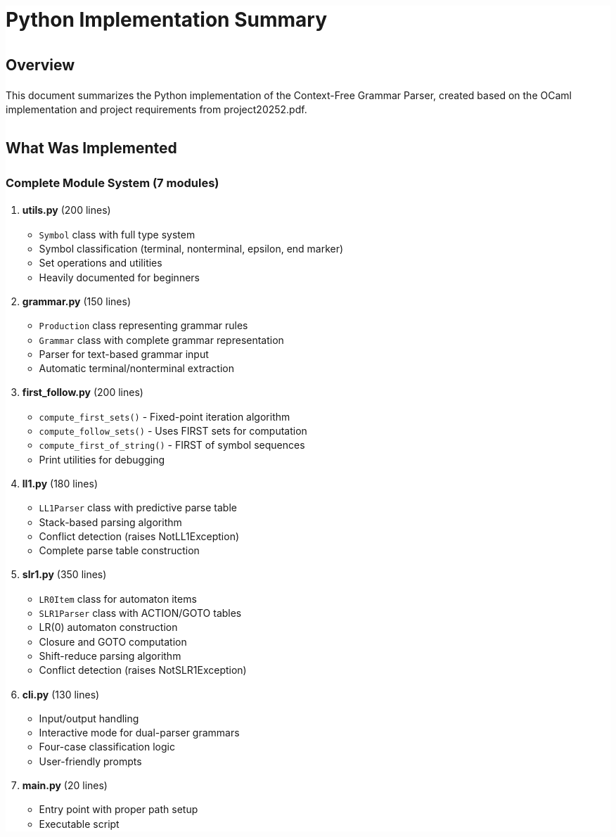 # Python Implementation Summary

## Overview

This document summarizes the Python implementation of the Context-Free Grammar Parser, created based on the OCaml implementation and project requirements from project20252.pdf.

## What Was Implemented

### Complete Module System (7 modules)

1. **utils.py** (200 lines)
   - `Symbol` class with full type system
   - Symbol classification (terminal, nonterminal, epsilon, end marker)
   - Set operations and utilities
   - Heavily documented for beginners

2. **grammar.py** (150 lines)
   - `Production` class representing grammar rules
   - `Grammar` class with complete grammar representation
   - Parser for text-based grammar input
   - Automatic terminal/nonterminal extraction

3. **first_follow.py** (200 lines)
   - `compute_first_sets()` - Fixed-point iteration algorithm
   - `compute_follow_sets()` - Uses FIRST sets for computation
   - `compute_first_of_string()` - FIRST of symbol sequences
   - Print utilities for debugging

4. **ll1.py** (180 lines)
   - `LL1Parser` class with predictive parse table
   - Stack-based parsing algorithm
   - Conflict detection (raises NotLL1Exception)
   - Complete parse table construction

5. **slr1.py** (350 lines)
   - `LR0Item` class for automaton items
   - `SLR1Parser` class with ACTION/GOTO tables
   - LR(0) automaton construction
   - Closure and GOTO computation
   - Shift-reduce parsing algorithm
   - Conflict detection (raises NotSLR1Exception)

6. **cli.py** (130 lines)
   - Input/output handling
   - Interactive mode for dual-parser grammars
   - Four-case classification logic
   - User-friendly prompts

7. **main.py** (20 lines)
   - Entry point with proper path setup
   - Executable script
